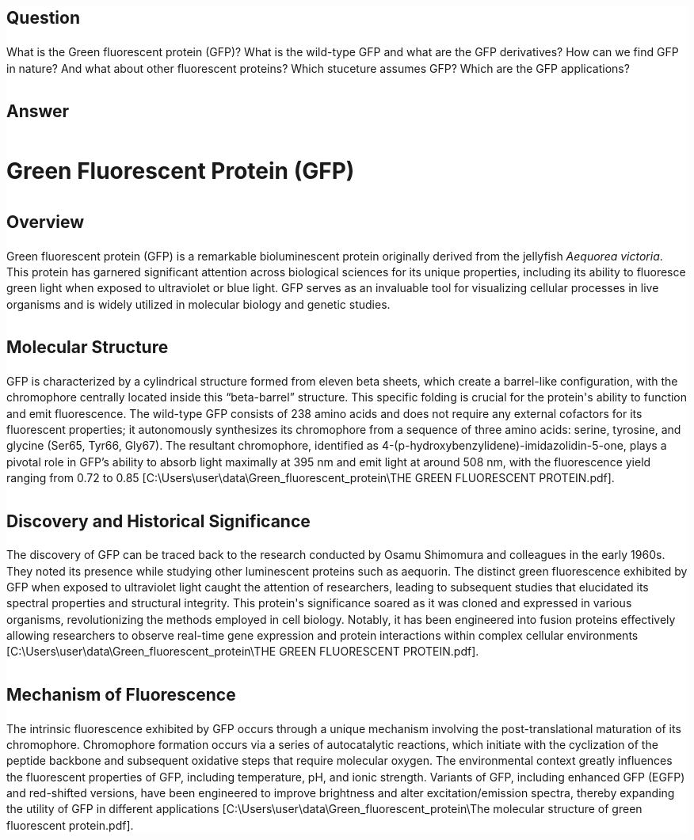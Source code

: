 ## Question
What is the Green fluorescent protein (GFP)? What is the wild-type GFP and what are the GFP derivatives? How can we find GFP in nature? And what about other fluorescent proteins? Which stuceture assumes GFP? Which are the GFP applications?
## Answer
# Green Fluorescent Protein (GFP)

## Overview

Green fluorescent protein (GFP) is a remarkable bioluminescent protein originally derived from the jellyfish *Aequorea victoria*. This protein has garnered significant attention across biological sciences for its unique properties, including its ability to fluoresce green light when exposed to ultraviolet or blue light. GFP serves as an invaluable tool for visualizing cellular processes in live organisms and is widely utilized in molecular biology and genetic studies.

## Molecular Structure

GFP is characterized by a cylindrical structure formed from eleven beta sheets, which create a barrel-like configuration, with the chromophore centrally located inside this “beta-barrel” structure. This specific folding is crucial for the protein's ability to function and emit fluorescence. The wild-type GFP consists of 238 amino acids and does not require any external cofactors for its fluorescent properties; it autonomously synthesizes its chromophore from a sequence of three amino acids: serine, tyrosine, and glycine (Ser65, Tyr66, Gly67). The resultant chromophore, identified as 4-(p-hydroxybenzylidene)-imidazolidin-5-one, plays a pivotal role in GFP’s ability to absorb light maximally at 395 nm and emit light at around 508 nm, with the fluorescence yield ranging from 0.72 to 0.85 [C:\Users\user\data\Green_fluorescent_protein\THE GREEN FLUORESCENT PROTEIN.pdf].

## Discovery and Historical Significance

The discovery of GFP can be traced back to the research conducted by Osamu Shimomura and colleagues in the early 1960s. They noted its presence while studying other luminescent proteins such as aequorin. The distinct green fluorescence exhibited by GFP when exposed to ultraviolet light caught the attention of researchers, leading to subsequent studies that elucidated its spectral properties and structural integrity. This protein's significance soared as it was cloned and expressed in various organisms, revolutionizing the methods employed in cell biology. Notably, it has been engineered into fusion proteins effectively allowing researchers to observe real-time gene expression and protein interactions within complex cellular environments [C:\Users\user\data\Green_fluorescent_protein\THE GREEN FLUORESCENT PROTEIN.pdf].

## Mechanism of Fluorescence

The intrinsic fluorescence exhibited by GFP occurs through a unique mechanism involving the post-translational maturation of its chromophore. Chromophore formation occurs via a series of autocatalytic reactions, which initiate with the cyclization of the peptide backbone and subsequent oxidative steps that require molecular oxygen. The environmental context greatly influences the fluorescent properties of GFP, including temperature, pH, and ionic strength. Variants of GFP, including enhanced GFP (EGFP) and red-shifted versions, have been engineered to improve brightness and alter excitation/emission spectra, thereby expanding the utility of GFP in different applications [C:\Users\user\data\Green_fluorescent_protein\The molecular structure of green fluorescent protein.pdf].

